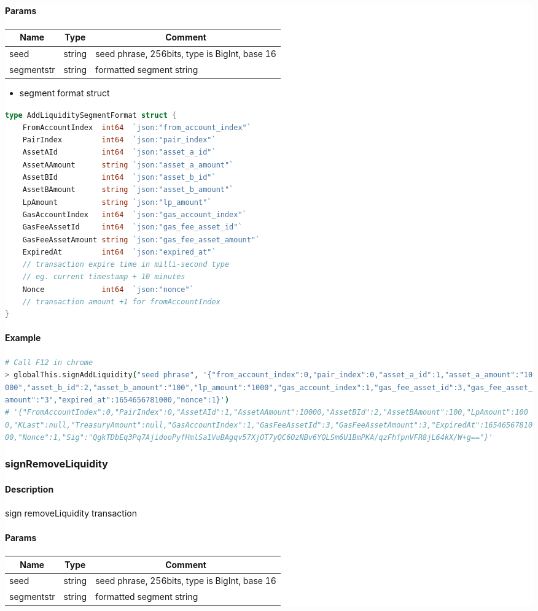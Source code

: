 #### Params
| Name | Type   | Comment                                                    |
| ---- | ------ | ---------------------------------------------------------- |
| seed | string | seed phrase, 256bits, type is BigInt, base 16 |
| segmentstr | string | formatted segment string |

- segment format struct

```go
type AddLiquiditySegmentFormat struct {
    FromAccountIndex  int64  `json:"from_account_index"`
    PairIndex         int64  `json:"pair_index"`
    AssetAId          int64  `json:"asset_a_id"`
    AssetAAmount      string `json:"asset_a_amount"`
    AssetBId          int64  `json:"asset_b_id"`
    AssetBAmount      string `json:"asset_b_amount"`
    LpAmount          string `json:"lp_amount"`
    GasAccountIndex   int64  `json:"gas_account_index"`
    GasFeeAssetId     int64  `json:"gas_fee_asset_id"`
    GasFeeAssetAmount string `json:"gas_fee_asset_amount"`
    ExpiredAt         int64  `json:"expired_at"` 
	// transaction expire time in milli-second type  
	// eg. current timestamp + 10 minutes
    Nonce             int64  `json:"nonce"`  
	// transaction amount +1 for fromAccountIndex 
}
```
#### Example
```bash
# Call F12 in chrome
> globalThis.signAddLiquidity("seed phrase", '{"from_account_index":0,"pair_index":0,"asset_a_id":1,"asset_a_amount":"10000","asset_b_id":2,"asset_b_amount":"100","lp_amount":"1000","gas_account_index":1,"gas_fee_asset_id":3,"gas_fee_asset_amount":"3","expired_at":1654656781000,"nonce":1}')
# '{"FromAccountIndex":0,"PairIndex":0,"AssetAId":1,"AssetAAmount":10000,"AssetBId":2,"AssetBAmount":100,"LpAmount":1000,"KLast":null,"TreasuryAmount":null,"GasAccountIndex":1,"GasFeeAssetId":3,"GasFeeAssetAmount":3,"ExpiredAt":1654656781000,"Nonce":1,"Sig":"QgkTDbEq3Pq7AjidooPyfHmlSa1VuBAgqv57XjOT7yQC6OzNBv6YQLSm6U1BmPKA/qzFhfpnVFR8jL64kX/W+g=="}'
```

### signRemoveLiquidity
#### Description
sign removeLiquidity transaction


#### Params
| Name | Type   | Comment                                                    |
| ---- | ------ | ---------------------------------------------------------- |
| seed | string | seed phrase, 256bits, type is BigInt, base 16 |
| segmentstr | string | formatted segment string |
